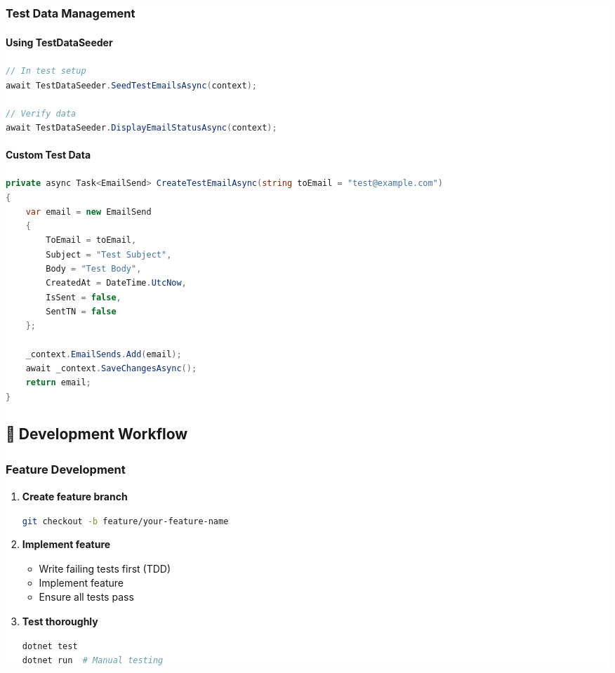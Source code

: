 ```csharp
```

### Test Data Management

#### Using TestDataSeeder
```csharp
// In test setup
await TestDataSeeder.SeedTestEmailsAsync(context);

// Verify data
await TestDataSeeder.DisplayEmailStatusAsync(context);
```

#### Custom Test Data
```csharp
private async Task<EmailSend> CreateTestEmailAsync(string toEmail = "test@example.com")
{
    var email = new EmailSend
    {
        ToEmail = toEmail,
        Subject = "Test Subject",
        Body = "Test Body",
        CreatedAt = DateTime.UtcNow,
        IsSent = false,
        SentTN = false
    };
    
    _context.EmailSends.Add(email);
    await _context.SaveChangesAsync();
    return email;
}
```

## 🔄 Development Workflow

### Feature Development

1. **Create feature branch**
   ```bash
   git checkout -b feature/your-feature-name
   ```

2. **Implement feature**
   - Write failing tests first (TDD)
   - Implement feature
   - Ensure all tests pass

3. **Test thoroughly**
   ```bash
   dotnet test
   dotnet run  # Manual testing
   ```
